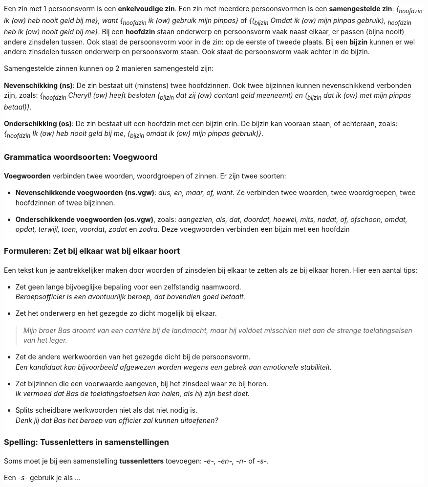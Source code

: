 Een zin met 1 persoonsvorm is een **enkelvoudige zin**. Een zin met meerdere persoonsvormen is een **samengestelde zin**: *{<sub>hoofdzin</sub> Ik (ow) heb nooit geld bij me}, want {<sub>hoofdzin</sub> ik (ow) gebruik mijn pinpas}* of *{(<sub>bijzin</sub> Omdat ik (ow) mijn pinpas gebruik), <sub>hoofdzin</sub> heb ik (ow) nooit geld bij me}*. Bij een **hoofdzin** staan onderwerp en persoonsvorm vaak naast elkaar, er passen (bijna nooit) andere zinsdelen tussen. Ook staat de persoonsvorm voor in de zin: op de eerste of tweede plaats. Bij een **bijzin** kunnen er wel andere zinsdelen tussen onderwerp en persoonsvorm staan. Ook staat de persoonsvorm vaak achter in de bijzin.

Samengestelde zinnen kunnen op 2 manieren samengesteld zijn:

**Nevenschikking (ns)**: De zin bestaat uit (minstens) twee hoofdzinnen. Ook twee bijzinnen kunnen nevenschikkend verbonden zijn, zoals: *{<sub>hoofdzin</sub> Cheryll (ow) heeft besloten (<sub>bijzin</sub> dat zij (ow) contant geld meeneemt) en (<sub>bijzin</sub> dat ik (ow) met mijn pinpas betaal)}*.

**Onderschikking (os)**: De zin bestaat uit een hoofdzin met een bijzin erin. De bijzin kan vooraan staan, of achteraan, zoals: *{<sub>hoofdzin</sub> Ik (ow) heb nooit geld bij me, (<sub>bijzin</sub> omdat ik (ow) mijn pinpas gebruik)}*.

### Grammatica woordsoorten: Voegwoord

**Voegwoorden** verbinden twee woorden, woordgroepen of zinnen. Er zijn twee soorten:

- **Nevenschikkende voegwoorden (ns.vgw)**: *dus, en, maar, of, want*. Ze verbinden twee woorden, twee woordgroepen, twee hoofdzinnen of twee bijzinnen.

- **Onderschikkende voegwoorden (os.vgw)**, zoals: *aangezien, als, dat, doordat, hoewel, mits, nadat, of, ofschoon, omdat, opdat, terwijl, toen, voordat, zodat* en *zodra*. Deze voegwoorden verbinden een bijzin met een hoofdzin

### Formuleren: Zet bij elkaar wat bij elkaar hoort

Een tekst kun je aantrekkelijker maken door woorden of zinsdelen bij elkaar te zetten als ze bij elkaar horen. Hier een aantal tips:

- Zet geen lange bijvoeglijke bepaling voor een zelfstandig naamwoord.  
  *Beroepsofficier is een avontuurlijk beroep, dat bovendien goed betaalt.*

- Zet het onderwerp en het gezegde zo dicht mogelijk bij elkaar.

> *Mijn broer Bas droomt van een carrière bij de landmacht, maar hij voldoet misschien niet aan de strenge toelatingseisen van het leger.*

- Zet de andere werkwoorden van het gezegde dicht bij de persoonsvorm.  
  *Een kandidaat kan bijvoorbeeld afgewezen worden wegens een gebrek aan emotionele stabiliteit.*

- Zet bijzinnen die een voorwaarde aangeven, bij het zinsdeel waar ze bij horen.  
  *Ik vermoed dat Bas de toelatingstoetsen kan halen, als hij zijn best doet.*

- Splits scheidbare werkwoorden niet als dat niet nodig is.  
  *Denk jij dat Bas het beroep van officier zal kunnen uitoefenen?*

### Spelling: Tussenletters in samenstellingen

Soms moet je bij een samenstelling **tussenletters** toevoegen: *-e-, -en-, -n-* of *-s-*.

Een *-s-* gebruik je als …
